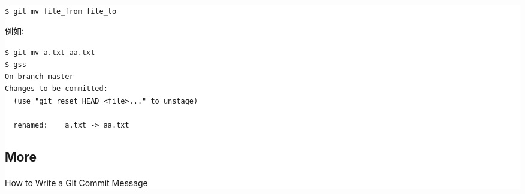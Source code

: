 ```
$ git mv file_from file_to
```

例如: 

```
$ git mv a.txt aa.txt
$ gss
On branch master
Changes to be committed:
  (use "git reset HEAD <file>..." to unstage)

  renamed:    a.txt -> aa.txt
```

## More

[How to Write a Git Commit Message](http://chris.beams.io/posts/git-commit/)

